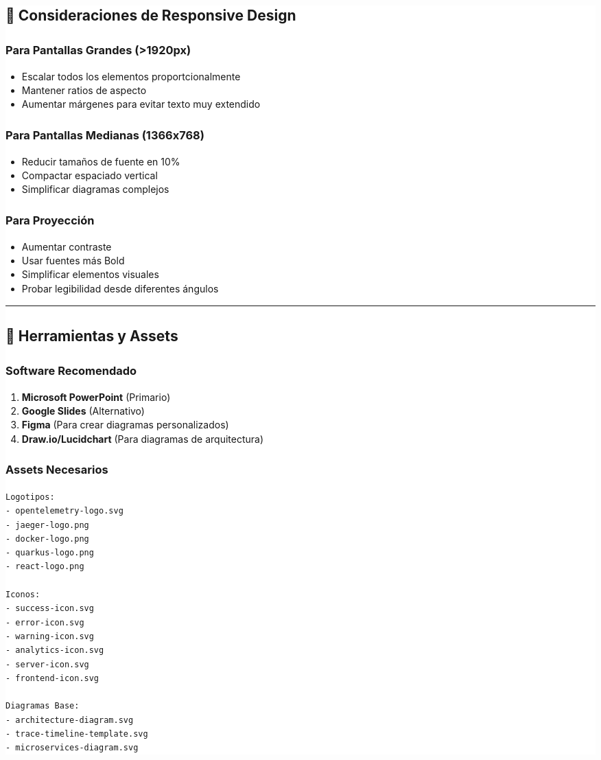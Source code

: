 
## 📱 Consideraciones de Responsive Design

### Para Pantallas Grandes (>1920px)
- Escalar todos los elementos proportcionalmente
- Mantener ratios de aspecto
- Aumentar márgenes para evitar texto muy extendido

### Para Pantallas Medianas (1366x768)
- Reducir tamaños de fuente en 10%
- Compactar espaciado vertical
- Simplificar diagramas complejos

### Para Proyección
- Aumentar contraste
- Usar fuentes más Bold
- Simplificar elementos visuales
- Probar legibilidad desde diferentes ángulos

---

## 🔧 Herramientas y Assets

### Software Recomendado
1. **Microsoft PowerPoint** (Primario)
2. **Google Slides** (Alternativo)
3. **Figma** (Para crear diagramas personalizados)
4. **Draw.io/Lucidchart** (Para diagramas de arquitectura)

### Assets Necesarios
```
Logotipos:
- opentelemetry-logo.svg
- jaeger-logo.png
- docker-logo.png
- quarkus-logo.png
- react-logo.png

Iconos:
- success-icon.svg
- error-icon.svg
- warning-icon.svg
- analytics-icon.svg
- server-icon.svg
- frontend-icon.svg

Diagramas Base:
- architecture-diagram.svg
- trace-timeline-template.svg
- microservices-diagram.svg
```
